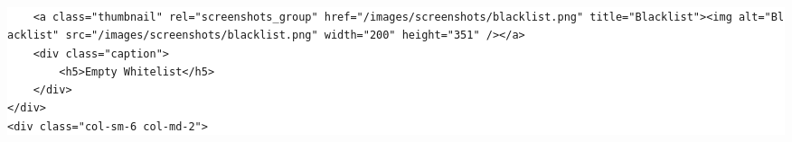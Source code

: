         <a class="thumbnail" rel="screenshots_group" href="/images/screenshots/blacklist.png" title="Blacklist"><img alt="Blacklist" src="/images/screenshots/blacklist.png" width="200" height="351" /></a>
        <div class="caption">
            <h5>Empty Whitelist</h5>
        </div>
    </div>
    <div class="col-sm-6 col-md-2">